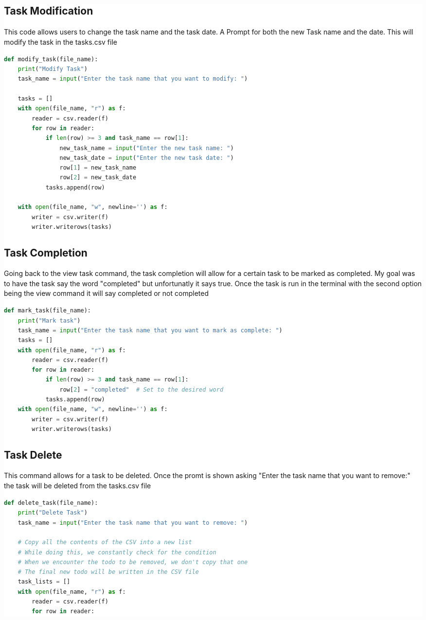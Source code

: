 ## Task Modification 
This code allows users to change the task name and the task date. A Prompt for both the new Task name and the date. This will modify the task in the tasks.csv file 
```py
def modify_task(file_name):
    print("Modify Task")
    task_name = input("Enter the task name that you want to modify: ")

    tasks = []
    with open(file_name, "r") as f:
        reader = csv.reader(f)
        for row in reader:
            if len(row) >= 3 and task_name == row[1]:
                new_task_name = input("Enter the new task name: ")
                new_task_date = input("Enter the new task date: ")
                row[1] = new_task_name
                row[2] = new_task_date
            tasks.append(row)

    with open(file_name, "w", newline='') as f:
        writer = csv.writer(f)
        writer.writerows(tasks)

```

## Task Completion
Going back to the view task command, the task completion will allow for a certain task to be marked as completed. My goal was to have the task say the word "completed" but unfortunatly it says true. Once the task is run in the terminal with the second option being the view command it will say completed or not completed 

```py
def mark_task(file_name):
    print("Mark task")
    task_name = input("Enter the task name that you want to mark as complete: ")
    tasks = []
    with open(file_name, "r") as f:
        reader = csv.reader(f)
        for row in reader:
            if len(row) >= 3 and task_name == row[1]:
                row[2] = "completed"  # Set to the desired word
            tasks.append(row)
    with open(file_name, "w", newline='') as f:
        writer = csv.writer(f)
        writer.writerows(tasks)
```

## Task Delete
This command allows for a task to be deleted. Once the promt is shown asking "Enter the task name that you want to remove:" the task will be deleted from the tasks.csv file 
```py
def delete_task(file_name):
    print("Delete Task")
    task_name = input("Enter the task name that you want to remove: ")
    
    # Copy all the contents of the CSV into a new list
    # While doing this, we constantly check for the condition
    # When we encounter the todo to be removed, we don't copy that one
    # The final new todo will be written in the CSV file
    task_lists = []
    with open(file_name, "r") as f:
        reader = csv.reader(f)
        for row in reader:
```